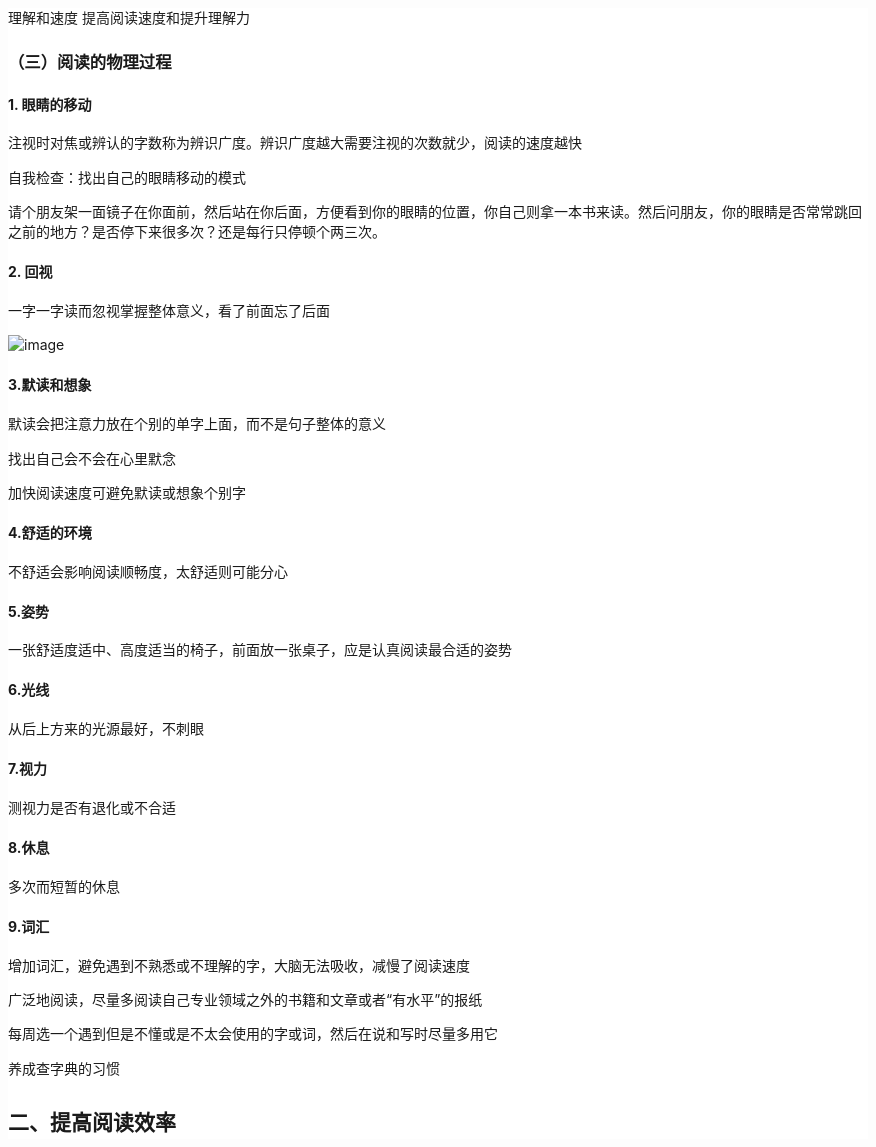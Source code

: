 理解和速度   提高阅读速度和提升理解力

### （三）阅读的物理过程

#### 1. 眼睛的移动

注视时对焦或辨认的字数称为辨识广度。辨识广度越大需要注视的次数就少，阅读的速度越快

自我检查：找出自己的眼睛移动的模式

请个朋友架一面镜子在你面前，然后站在你后面，方便看到你的眼睛的位置，你自己则拿一本书来读。然后问朋友，你的眼睛是否常常跳回之前的地方？是否停下来很多次？还是每行只停顿个两三次。 

#### 2. 回视

一字一字读而忽视掌握整体意义，看了前面忘了后面

![image](https://user-images.githubusercontent.com/19257507/53235600-35c7e880-36cd-11e9-8f3d-ef431a3ddd37.png)


#### 3.默读和想象

默读会把注意力放在个别的单字上面，而不是句子整体的意义

找出自己会不会在心里默念

加快阅读速度可避免默读或想象个别字

#### 4.舒适的环境

不舒适会影响阅读顺畅度，太舒适则可能分心

#### 5.姿势　

一张舒适度适中、高度适当的椅子，前面放一张桌子，应是认真阅读最合适的姿势

#### 6.光线

从后上方来的光源最好，不刺眼

#### 7.视力　

测视力是否有退化或不合适

#### 8.休息

多次而短暂的休息

#### 9.词汇

增加词汇，避免遇到不熟悉或不理解的字，大脑无法吸收，减慢了阅读速度

广泛地阅读，尽量多阅读自己专业领域之外的书籍和文章或者“有水平”的报纸

每周选一个遇到但是不懂或是不太会使用的字或词，然后在说和写时尽量多用它

养成查字典的习惯　

## 二、提高阅读效率
